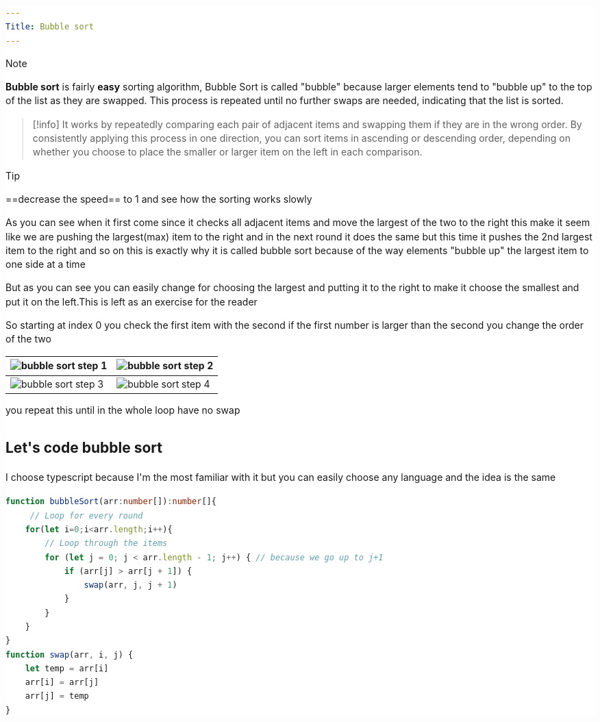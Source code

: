 ```yaml
---
Title: Bubble sort
---
```


> [!note]
> **Bubble  sort** is fairly **easy**  sorting algorithm,
> Bubble Sort is called "bubble" because larger elements tend to "bubble up"
> to the top of the list as they are swapped. This process is repeated until no further swaps are needed, indicating that the list is sorted.

> [!info]
> It works by repeatedly comparing each pair of adjacent items
> and swapping them if they are in the wrong order. By consistently
> applying this process in one direction, you can sort items in ascending
> or descending order, depending on whether you choose to place the smaller
> or larger item on the left in each comparison.

<iframe src="https://fit-s-u-m.github.io/Algorithms-visualized/" width="100%" height="700px"></iframe>

> [!tip]
> ==decrease the speed== to 1 and see how the sorting works slowly

As you can see when it first come since it checks all adjacent items
and move the largest of the two to the right this make it seem like
we are  pushing the largest(max) item to the right and in the next
round it does the same but this time it pushes the 2nd largest item
to the right and so on this is exactly why it is called bubble sort
because of the way elements "bubble up" the largest item to one side at a time

But as you can see you can easily change for choosing the largest and
putting it to the right to make it choose the smallest and put it on
the left.This is left as an exercise for the reader

So starting at index 0 you check the first item with the second
if the first number is larger than the second you change the order of the two

| ![bubble sort step 1](/images/bubble_sort_step1.png)| ![bubble sort step 2](/images/bubble_sort_step2.png) |
| --- | --- |
|![bubble sort step 3](/images/bubble_sort_step3.png) | ![bubble sort step 4](/images/bubble_sort_step4.png)|

you repeat this until in the whole loop have no swap

## Let's code bubble sort

I choose typescript  because I'm the most familiar with it but you can
easily choose any language and the idea is the same

```typescript
function bubbleSort(arr:number[]):number[]{
     // Loop for every round
    for(let i=0;i<arr.length;i++){
        // Loop through the items
        for (let j = 0; j < arr.length - 1; j++) { // because we go up to j+1
            if (arr[j] > arr[j + 1]) {
                swap(arr, j, j + 1)
            }
        }
    }
}
function swap(arr, i, j) {
    let temp = arr[i]
    arr[i] = arr[j]
    arr[j] = temp
}
```